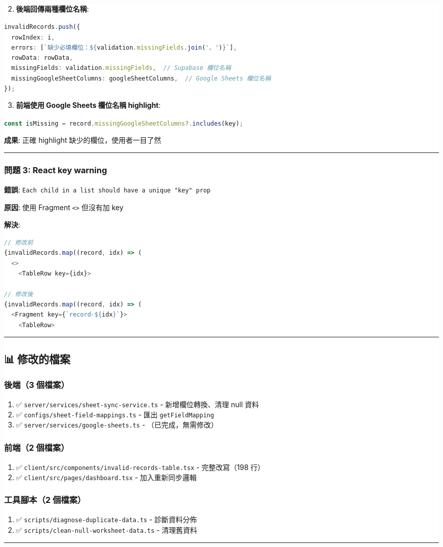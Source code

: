 2. **後端回傳兩種欄位名稱**:
```typescript
invalidRecords.push({
  rowIndex: i,
  errors: [`缺少必填欄位：${validation.missingFields.join('、')}`],
  rowData: rowData,
  missingFields: validation.missingFields,  // Supabase 欄位名稱
  missingGoogleSheetColumns: googleSheetColumns,  // Google Sheets 欄位名稱
});
```

3. **前端使用 Google Sheets 欄位名稱 highlight**:
```typescript
const isMissing = record.missingGoogleSheetColumns?.includes(key);
```

**成果**: 正確 highlight 缺少的欄位，使用者一目了然

---

### 問題 3: React key warning
**錯誤**: `Each child in a list should have a unique "key" prop`

**原因**: 使用 Fragment `<>` 但沒有加 key

**解決**:
```typescript
// 修改前
{invalidRecords.map((record, idx) => (
  <>
    <TableRow key={idx}>

// 修改後
{invalidRecords.map((record, idx) => (
  <Fragment key={`record-${idx}`}>
    <TableRow>
```

---

## 📊 修改的檔案

### 後端（3 個檔案）
1. ✅ `server/services/sheet-sync-service.ts` - 新增欄位轉換、清理 null 資料
2. ✅ `configs/sheet-field-mappings.ts` - 匯出 `getFieldMapping`
3. ✅ `server/services/google-sheets.ts` - （已完成，無需修改）

### 前端（2 個檔案）
1. ✅ `client/src/components/invalid-records-table.tsx` - 完整改寫（198 行）
2. ✅ `client/src/pages/dashboard.tsx` - 加入重新同步邏輯

### 工具腳本（2 個檔案）
1. ✅ `scripts/diagnose-duplicate-data.ts` - 診斷資料分佈
2. ✅ `scripts/clean-null-worksheet-data.ts` - 清理舊資料

---